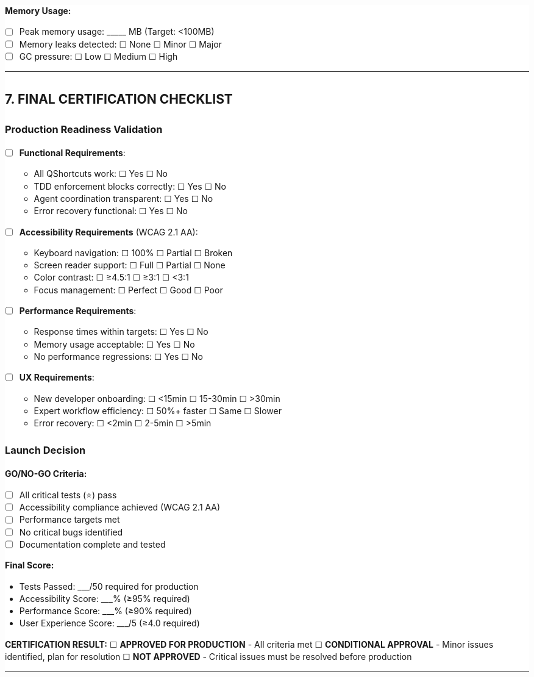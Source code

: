 **Memory Usage:**
- [ ] Peak memory usage: _____ MB (Target: <100MB)
- [ ] Memory leaks detected: ☐ None ☐ Minor ☐ Major
- [ ] GC pressure: ☐ Low ☐ Medium ☐ High

---

## 7. FINAL CERTIFICATION CHECKLIST

### Production Readiness Validation
- [ ] **Functional Requirements**:
  - All QShortcuts work: ☐ Yes ☐ No
  - TDD enforcement blocks correctly: ☐ Yes ☐ No
  - Agent coordination transparent: ☐ Yes ☐ No
  - Error recovery functional: ☐ Yes ☐ No

- [ ] **Accessibility Requirements** (WCAG 2.1 AA):
  - Keyboard navigation: ☐ 100% ☐ Partial ☐ Broken
  - Screen reader support: ☐ Full ☐ Partial ☐ None
  - Color contrast: ☐ ≥4.5:1 ☐ ≥3:1 ☐ <3:1
  - Focus management: ☐ Perfect ☐ Good ☐ Poor

- [ ] **Performance Requirements**:
  - Response times within targets: ☐ Yes ☐ No
  - Memory usage acceptable: ☐ Yes ☐ No
  - No performance regressions: ☐ Yes ☐ No

- [ ] **UX Requirements**:
  - New developer onboarding: ☐ <15min ☐ 15-30min ☐ >30min
  - Expert workflow efficiency: ☐ 50%+ faster ☐ Same ☐ Slower
  - Error recovery: ☐ <2min ☐ 2-5min ☐ >5min

### Launch Decision
**GO/NO-GO Criteria:**
- [ ] All critical tests (⭐) pass
- [ ] Accessibility compliance achieved (WCAG 2.1 AA)
- [ ] Performance targets met
- [ ] No critical bugs identified
- [ ] Documentation complete and tested

**Final Score:**
- Tests Passed: ___/50 required for production
- Accessibility Score: ___% (≥95% required)
- Performance Score: ___% (≥90% required)
- User Experience Score: ___/5 (≥4.0 required)

**CERTIFICATION RESULT:**
☐ **APPROVED FOR PRODUCTION** - All criteria met
☐ **CONDITIONAL APPROVAL** - Minor issues identified, plan for resolution
☐ **NOT APPROVED** - Critical issues must be resolved before production

---
